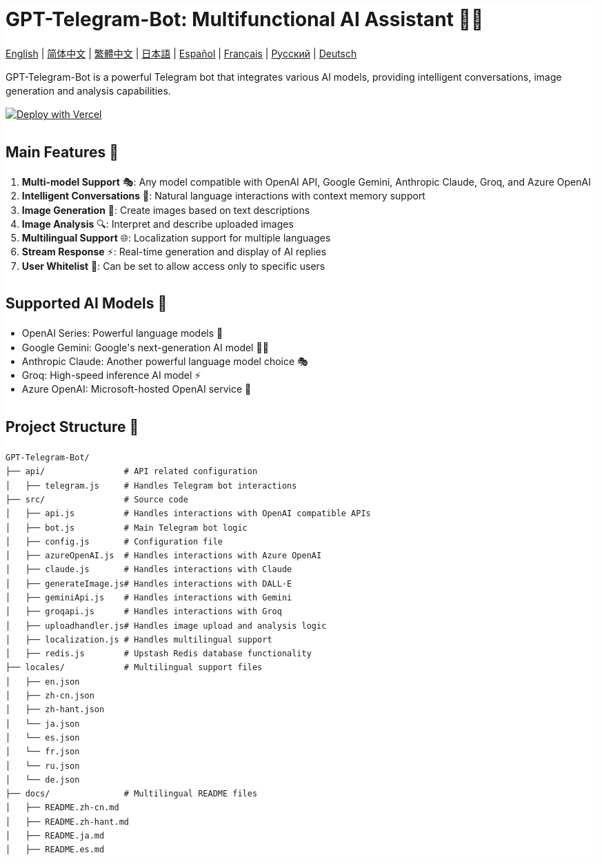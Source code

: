 # GPT-Telegram-Bot: Multifunctional AI Assistant 🤖💬

[English](./README.md) | [简体中文](./docs/README.zh-cn.md) | [繁體中文](./docs/README.zh-hant.md) | [日本語](./docs/README.ja.md) | [Español](./docs/README.es.md) | [Français](./docs/README.fr.md) | [Русский](./docs/README.ru.md) | [Deutsch](./docs/README.de.md)

GPT-Telegram-Bot is a powerful Telegram bot that integrates various AI models, providing intelligent conversations, image generation and analysis capabilities.

[![Deploy with Vercel](https://vercel.com/button)](https://vercel.com/new/clone?repository-url=https%3A%2F%2Fgithub.com%2Fsnakeying%2FGPT-Telegram-Bot)

## Main Features 🌟

1. **Multi-model Support** 🎭: Any model compatible with OpenAI API, Google Gemini, Anthropic Claude, Groq, and Azure OpenAI
2. **Intelligent Conversations** 💬: Natural language interactions with context memory support
3. **Image Generation** 🎨: Create images based on text descriptions
4. **Image Analysis** 🔍: Interpret and describe uploaded images
5. **Multilingual Support** 🌐: Localization support for multiple languages
6. **Stream Response** ⚡: Real-time generation and display of AI replies
7. **User Whitelist** 🔐: Can be set to allow access only to specific users

## Supported AI Models 🧠

- OpenAI Series: Powerful language models 🚀
- Google Gemini: Google's next-generation AI model 🧑‍🔬
- Anthropic Claude: Another powerful language model choice 🎭
- Groq: High-speed inference AI model ⚡
- Azure OpenAI: Microsoft-hosted OpenAI service 👔

## Project Structure 📁

```
GPT-Telegram-Bot/
├── api/                # API related configuration
│   ├── telegram.js     # Handles Telegram bot interactions
├── src/                # Source code
│   ├── api.js          # Handles interactions with OpenAI compatible APIs 
│   ├── bot.js          # Main Telegram bot logic
│   ├── config.js       # Configuration file
│   ├── azureOpenAI.js  # Handles interactions with Azure OpenAI
│   ├── claude.js       # Handles interactions with Claude
│   ├── generateImage.js# Handles interactions with DALL·E
│   ├── geminiApi.js    # Handles interactions with Gemini
│   ├── groqapi.js      # Handles interactions with Groq
│   ├── uploadhandler.js# Handles image upload and analysis logic
│   ├── localization.js # Handles multilingual support
│   ├── redis.js        # Upstash Redis database functionality
├── locales/            # Multilingual support files
│   ├── en.json         
│   ├── zh-cn.json      
│   ├── zh-hant.json    
│   └── ja.json         
│   └── es.json         
│   └── fr.json         
│   └── ru.json         
│   └── de.json         
├── docs/               # Multilingual README files
│   ├── README.zh-cn.md 
│   ├── README.zh-hant.md
│   ├── README.ja.md    
│   ├── README.es.md    
```